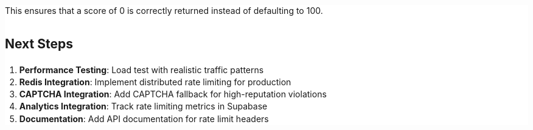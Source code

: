 This ensures that a score of 0 is correctly returned instead of defaulting to 100.

## Next Steps

1. **Performance Testing**: Load test with realistic traffic patterns
2. **Redis Integration**: Implement distributed rate limiting for production
3. **CAPTCHA Integration**: Add CAPTCHA fallback for high-reputation violations
4. **Analytics Integration**: Track rate limiting metrics in Supabase
5. **Documentation**: Add API documentation for rate limit headers
